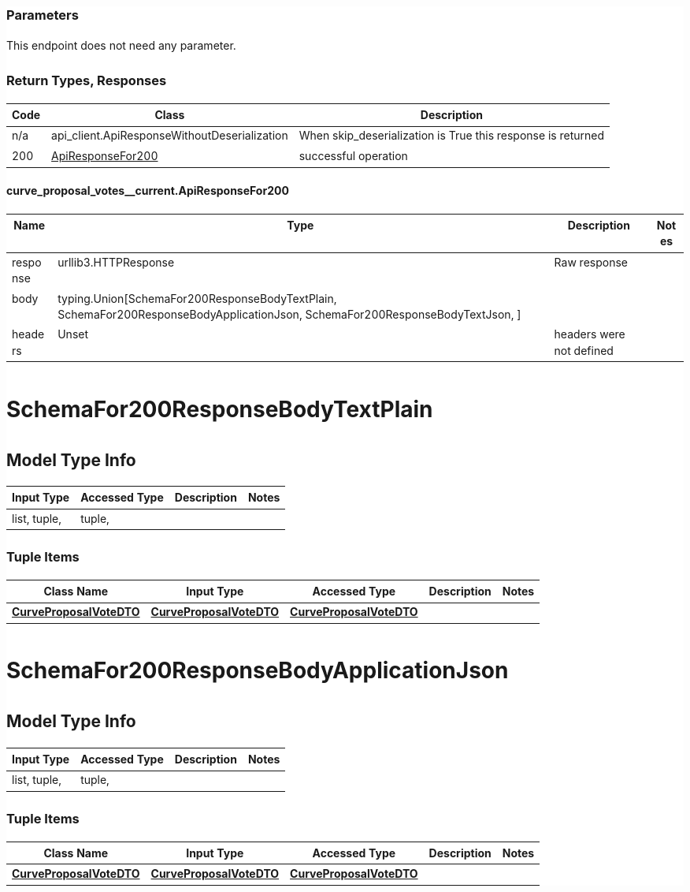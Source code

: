 ### Parameters
This endpoint does not need any parameter.

### Return Types, Responses

Code | Class | Description
------------- | ------------- | -------------
n/a | api_client.ApiResponseWithoutDeserialization | When skip_deserialization is True this response is returned
200 | [ApiResponseFor200](#curve_proposal_votes__current.ApiResponseFor200) | successful operation

#### curve_proposal_votes__current.ApiResponseFor200
Name | Type | Description  | Notes
------------- | ------------- | ------------- | -------------
response | urllib3.HTTPResponse | Raw response |
body | typing.Union[SchemaFor200ResponseBodyTextPlain, SchemaFor200ResponseBodyApplicationJson, SchemaFor200ResponseBodyTextJson, ] |  |
headers | Unset | headers were not defined |

# SchemaFor200ResponseBodyTextPlain

## Model Type Info
Input Type | Accessed Type | Description | Notes
------------ | ------------- | ------------- | -------------
list, tuple,  | tuple,  |  | 

### Tuple Items
Class Name | Input Type | Accessed Type | Description | Notes
------------- | ------------- | ------------- | ------------- | -------------
[**CurveProposalVoteDTO**]({{complexTypePrefix}}CurveProposalVoteDTO.md) | [**CurveProposalVoteDTO**]({{complexTypePrefix}}CurveProposalVoteDTO.md) | [**CurveProposalVoteDTO**]({{complexTypePrefix}}CurveProposalVoteDTO.md) |  | 

# SchemaFor200ResponseBodyApplicationJson

## Model Type Info
Input Type | Accessed Type | Description | Notes
------------ | ------------- | ------------- | -------------
list, tuple,  | tuple,  |  | 

### Tuple Items
Class Name | Input Type | Accessed Type | Description | Notes
------------- | ------------- | ------------- | ------------- | -------------
[**CurveProposalVoteDTO**]({{complexTypePrefix}}CurveProposalVoteDTO.md) | [**CurveProposalVoteDTO**]({{complexTypePrefix}}CurveProposalVoteDTO.md) | [**CurveProposalVoteDTO**]({{complexTypePrefix}}CurveProposalVoteDTO.md) |  | 

